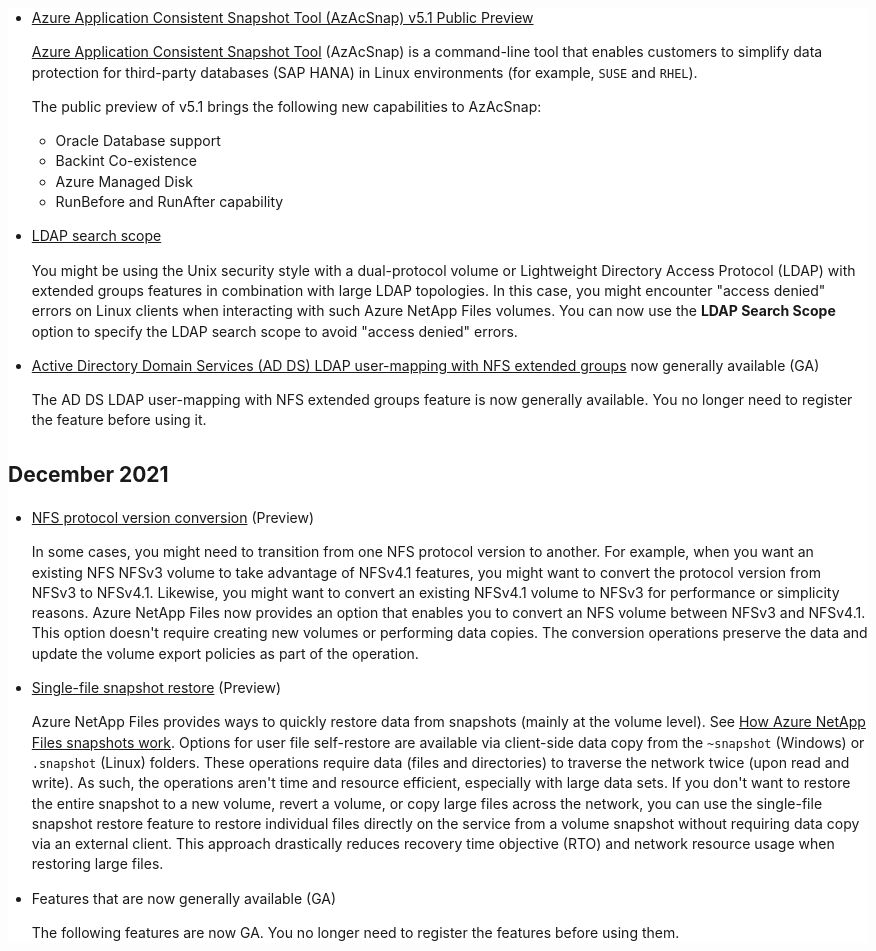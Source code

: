 * [Azure Application Consistent Snapshot Tool (AzAcSnap) v5.1 Public Preview](azacsnap-release-notes.md)

    [Azure Application Consistent Snapshot Tool](azacsnap-introduction.md) (AzAcSnap) is a command-line tool that enables customers to simplify data protection for third-party databases (SAP HANA) in Linux environments (for example, `SUSE` and `RHEL`).

    The public preview of v5.1 brings the following new capabilities to AzAcSnap:
    * Oracle Database support
    * Backint Co-existence
    * Azure Managed Disk
    * RunBefore and RunAfter capability

* [LDAP search scope](configure-ldap-extended-groups.md#ldap-search-scope)

    You might be using the Unix security style with a dual-protocol volume or Lightweight Directory Access Protocol (LDAP) with extended groups features in combination with large LDAP topologies. In this case, you might encounter "access denied" errors on Linux clients when interacting with such Azure NetApp Files volumes. You can now use the  **LDAP Search Scope** option to specify the LDAP search scope to avoid "access denied" errors.

* [Active Directory Domain Services (AD DS) LDAP user-mapping with NFS extended groups](configure-ldap-extended-groups.md) now generally available (GA)

    The AD DS LDAP user-mapping with NFS extended groups feature is now generally available. You no longer need to register the feature before using it.

## December 2021

* [NFS protocol version conversion](convert-nfsv3-nfsv41.md) (Preview)

    In some cases, you might need to transition from one NFS protocol version to another. For example, when you want an existing NFS NFSv3 volume to take advantage of NFSv4.1 features, you might want to convert the protocol version from NFSv3 to NFSv4.1. Likewise, you might want to convert an existing NFSv4.1 volume to NFSv3 for performance or simplicity reasons. Azure NetApp Files now provides an option that enables you to convert an NFS volume between NFSv3 and NFSv4.1. This option doesn't require creating new volumes or performing data copies. The conversion operations preserve the data and update the volume export policies as part of the operation.

* [Single-file snapshot restore](snapshots-restore-file-single.md) (Preview)

    Azure NetApp Files provides ways to quickly restore data from snapshots (mainly at the volume level). See [How Azure NetApp Files snapshots work](snapshots-introduction.md). Options for user file self-restore are available via client-side data copy from the `~snapshot` (Windows) or `.snapshot` (Linux) folders. These operations require data (files and directories) to traverse the network twice (upon read and write). As such, the operations aren't time and resource efficient, especially with large data sets. If you don't want to restore the entire snapshot to a new volume, revert a volume, or copy large files across the network, you can use the single-file snapshot restore feature to restore individual files directly on the service from a volume snapshot without requiring data copy via an external client. This approach drastically reduces recovery time objective (RTO) and network resource usage when restoring large files.

* Features that are now generally available (GA)

    The following features are now GA. You no longer need to register the features before using them.
